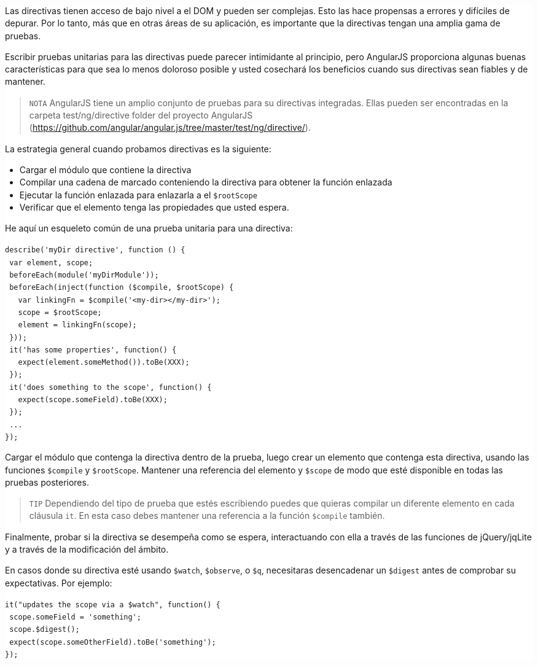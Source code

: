 Las directivas tienen acceso de bajo nivel a el DOM y pueden ser complejas. Esto las hace propensas a errores y difíciles de depurar. Por lo tanto, más que en otras áreas de su aplicación, es importante que la directivas tengan una amplia gama de pruebas.

Escribir pruebas unitarias para las directivas puede parecer intimidante al principio, pero AngularJS proporciona algunas buenas características para que sea lo menos doloroso posible y usted cosechará los beneficios cuando sus directivas sean fiables y de mantener.

> `NOTA` AngularJS tiene un amplio conjunto de pruebas para su directivas integradas. Ellas pueden ser encontradas en la carpeta test/ng/directive folder del proyecto AngularJS (https://github.com/angular/angular.js/tree/master/test/ng/directive/).

La estrategia general cuando probamos directivas es la siguiente:

- Cargar el módulo que contiene la directiva
- Compilar una cadena de marcado conteniendo la directiva para obtener la función enlazada
- Ejecutar la función enlazada para enlazarla a el `$rootScope`
- Verificar que el elemento tenga las propiedades que usted espera.

He aquí un esqueleto común de una prueba unitaria para una directiva:

```
describe('myDir directive', function () {
 var element, scope;
 beforeEach(module('myDirModule'));
 beforeEach(inject(function ($compile, $rootScope) {
   var linkingFn = $compile('<my-dir></my-dir>');
   scope = $rootScope;
   element = linkingFn(scope);
 }));
 it('has some properties', function() {
   expect(element.someMethod()).toBe(XXX);
 });
 it('does something to the scope', function() {
   expect(scope.someField).toBe(XXX);
 });
 ...
});
```

Cargar el módulo que contenga la directiva dentro de la prueba, luego crear un elemento que contenga esta directiva, usando las funciones `$compile` y `$rootScope`. Mantener una referencia del elemento y `$scope` de modo que esté disponible en todas las pruebas posteriores.

> `TIP` Dependiendo del tipo de prueba que estés escribiendo puedes que quieras compilar un diferente elemento en cada cláusula `it`. En esta caso debes mantener una referencia a la función `$compile` también.  

Finalmente, probar si la directiva se desempeña como se espera, interactuando con ella a través de las funciones de jQuery/jqLite y  a través de la modificación del ámbito.

En casos donde su directiva esté usando `$watch`, `$observe`, o `$q`, necesitaras desencadenar un `$digest` antes de comprobar su expectativas. Por ejemplo:

```
it("updates the scope via a $watch", function() {
 scope.someField = 'something';
 scope.$digest();
 expect(scope.someOtherField).toBe('something');
});
```
